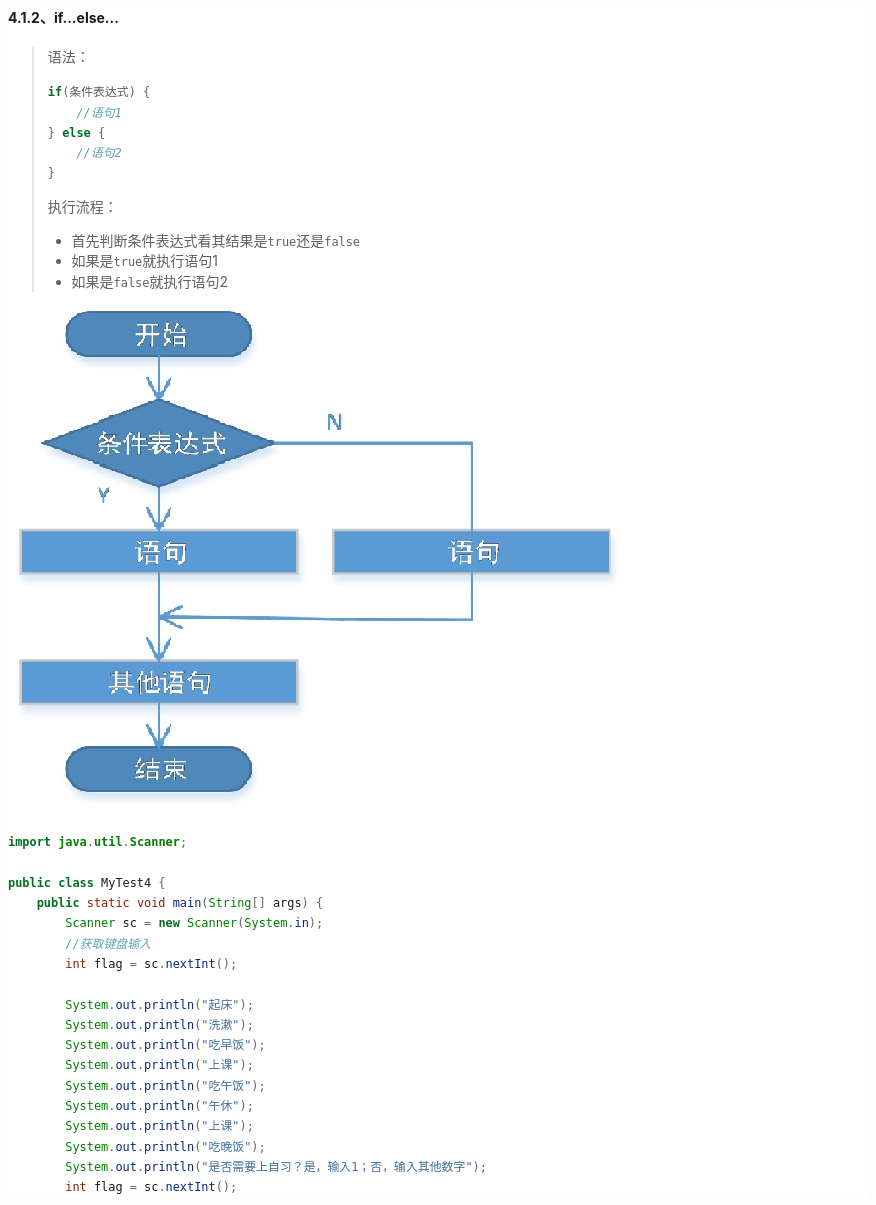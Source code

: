 #### 4.1.2、if...else...

> 语法：
>
> ```java
> if(条件表达式) {
>     //语句1
> } else {
>     //语句2
> }
> ```
>
> 执行流程：
>
> * 首先判断条件表达式看其结果是`true`还是`false`
> * 如果是`true`就执行语句1
> * 如果是`false`就执行语句2

![](./pic/ifelse.jpg)

```java
import java.util.Scanner;

public class MyTest4 {
    public static void main(String[] args) {
        Scanner sc = new Scanner(System.in);
		//获取键盘输入
		int flag = sc.nextInt();
        
        System.out.println("起床");
        System.out.println("洗漱");
        System.out.println("吃早饭");
        System.out.println("上课");
        System.out.println("吃午饭");
        System.out.println("午休");
        System.out.println("上课");
        System.out.println("吃晚饭");
        System.out.println("是否需要上自习？是，输入1；否，输入其他数字");
		int flag = sc.nextInt();
```